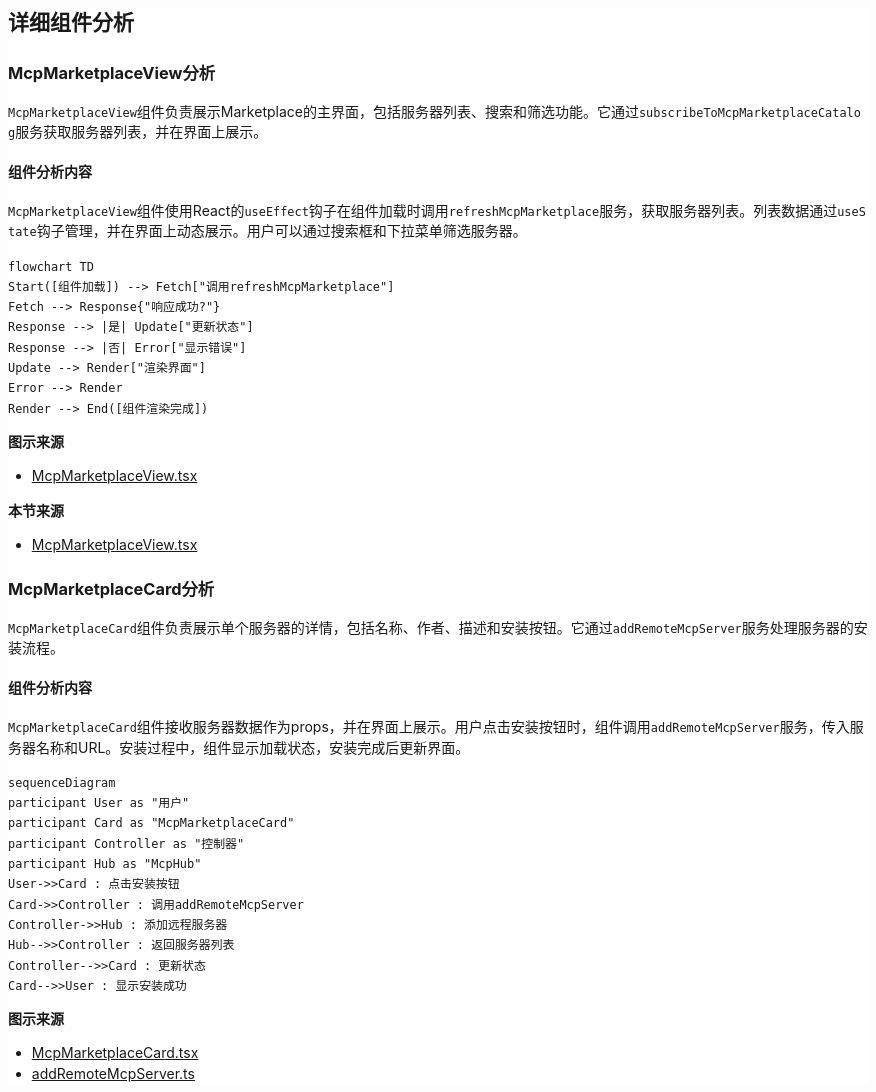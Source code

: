 ## 详细组件分析
### McpMarketplaceView分析
`McpMarketplaceView`组件负责展示Marketplace的主界面，包括服务器列表、搜索和筛选功能。它通过`subscribeToMcpMarketplaceCatalog`服务获取服务器列表，并在界面上展示。

#### 组件分析内容
`McpMarketplaceView`组件使用React的`useEffect`钩子在组件加载时调用`refreshMcpMarketplace`服务，获取服务器列表。列表数据通过`useState`钩子管理，并在界面上动态展示。用户可以通过搜索框和下拉菜单筛选服务器。

```mermaid
flowchart TD
Start([组件加载]) --> Fetch["调用refreshMcpMarketplace"]
Fetch --> Response{"响应成功?"}
Response --> |是| Update["更新状态"]
Response --> |否| Error["显示错误"]
Update --> Render["渲染界面"]
Error --> Render
Render --> End([组件渲染完成])
```

**图示来源**  
- [McpMarketplaceView.tsx](file://webview-ui/src/components/mcp/configuration/tabs/marketplace/McpMarketplaceView.tsx)

**本节来源**  
- [McpMarketplaceView.tsx](file://webview-ui/src/components/mcp/configuration/tabs/marketplace/McpMarketplaceView.tsx)

### McpMarketplaceCard分析
`McpMarketplaceCard`组件负责展示单个服务器的详情，包括名称、作者、描述和安装按钮。它通过`addRemoteMcpServer`服务处理服务器的安装流程。

#### 组件分析内容
`McpMarketplaceCard`组件接收服务器数据作为props，并在界面上展示。用户点击安装按钮时，组件调用`addRemoteMcpServer`服务，传入服务器名称和URL。安装过程中，组件显示加载状态，安装完成后更新界面。

```mermaid
sequenceDiagram
participant User as "用户"
participant Card as "McpMarketplaceCard"
participant Controller as "控制器"
participant Hub as "McpHub"
User->>Card : 点击安装按钮
Card->>Controller : 调用addRemoteMcpServer
Controller->>Hub : 添加远程服务器
Hub-->>Controller : 返回服务器列表
Controller-->>Card : 更新状态
Card-->>User : 显示安装成功
```

**图示来源**  
- [McpMarketplaceCard.tsx](file://webview-ui/src/components/mcp/configuration/tabs/marketplace/McpMarketplaceCard.tsx)
- [addRemoteMcpServer.ts](file://src/core/controller/mcp/addRemoteMcpServer.ts)
